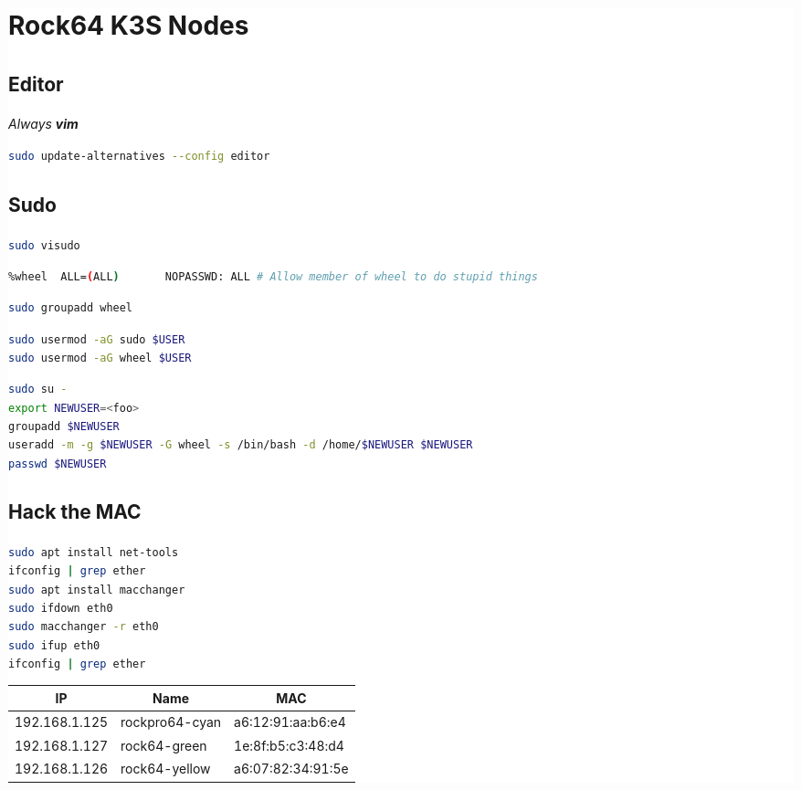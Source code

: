 # Rock64 K3S Nodes

## Editor

_Always **vim**_

```bash
sudo update-alternatives --config editor
```

## Sudo

```bash
sudo visudo
```

```bash
%wheel  ALL=(ALL)       NOPASSWD: ALL # Allow member of wheel to do stupid things
```

```bash
sudo groupadd wheel
```

```bash
sudo usermod -aG sudo $USER
sudo usermod -aG wheel $USER
```

```bash
sudo su -
export NEWUSER=<foo>
groupadd $NEWUSER
useradd -m -g $NEWUSER -G wheel -s /bin/bash -d /home/$NEWUSER $NEWUSER
passwd $NEWUSER
```

## Hack the MAC

```bash
sudo apt install net-tools
ifconfig | grep ether
sudo apt install macchanger
sudo ifdown eth0
sudo macchanger -r eth0
sudo ifup eth0
ifconfig | grep ether
```

|IP            | Name           | MAC               |
|------------- | -------------- | ------------------|
|192.168.1.125 | rockpro64-cyan | a6:12:91:aa:b6:e4 |
|192.168.1.127 | rock64-green   | 1e:8f:b5:c3:48:d4 |
|192.168.1.126 | rock64-yellow  | a6:07:82:34:91:5e |
